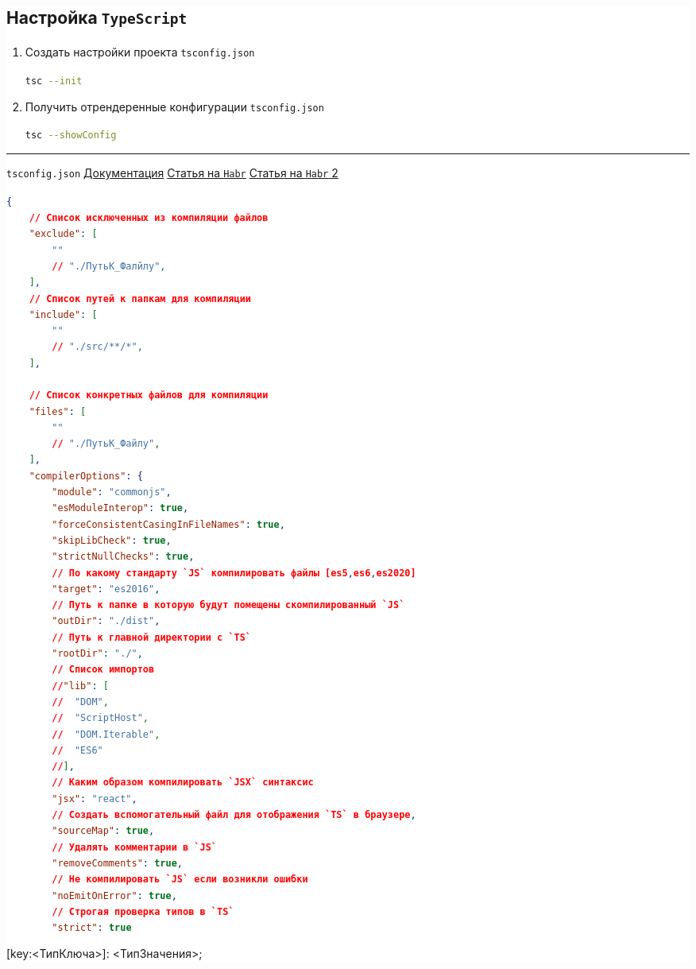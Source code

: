 ## Настройка `TypeScript`

1. Создать настройки проекта `tsconfig.json`

    ```bash
    tsc --init
    ```

2. Получить отрендеренные конфигурации `tsconfig.json`

    ```bash
    tsc --showConfig
    ```

---

`tsconfig.json` [Документация](https://www.typescriptlang.org/tsconfig/#lib) [Статья на `Habr`](https://habr.com/ru/post/542234/) [Статья на `Habr` 2](https://habr.com/ru/post/557738/)

```json
{
	// Список исключенных из компиляции файлов
	"exclude": [
		""
		// "./ПутьК_Фалйлу",
	],
	// Список путей к папкам для компиляции
	"include": [
		""
		// "./src/**/*",
	],

	// Список конкретных файлов для компиляции
	"files": [
		""
		// "./ПутьК_Файлу",
	],
	"compilerOptions": {
		"module": "commonjs",
		"esModuleInterop": true,
		"forceConsistentCasingInFileNames": true,
		"skipLibCheck": true,
		"strictNullChecks": true,
		// По какому стандарту `JS` компилировать файлы [es5,es6,es2020]
		"target": "es2016",
		// Путь к папке в которую будут помещены скомпилированный `JS`
		"outDir": "./dist",
		// Путь к главной директории с `TS`
		"rootDir": "./",
		// Список импортов
		//"lib": [
		//  "DOM",
		//  "ScriptHost",
		//  "DOM.Iterable",
		//  "ES6"
		//],
		// Каким образом компилировать `JSX` синтаксис
		"jsx": "react",
		// Создать вспомогательный файл для отображения `TS` в браузере,
		"sourceMap": true,
		// Удалять комментарии в `JS`
		"removeComments": true,
		// Не компилировать `JS` если возникли ошибки
		"noEmitOnError": true,
		// Строгая проверка типов в `TS`
		"strict": true
```

  [key:<ТипКлюча>]: <ТипЗначения>;